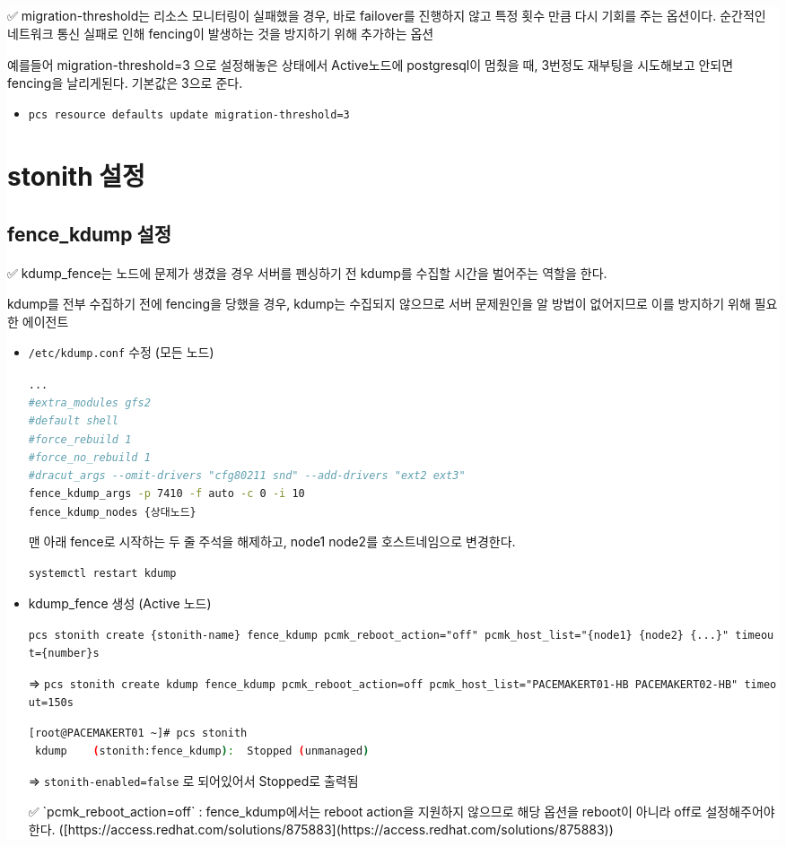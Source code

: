 <aside>
✅ migration-threshold는 리소스 모니터링이 실패했을 경우, 바로 failover를 진행하지 않고 특정 횟수 만큼 다시 기회를 주는 옵션이다. 순간적인 네트워크 통신 실패로 인해 fencing이 발생하는 것을 방지하기 위해 추가하는 옵션

예를들어 migration-threshold=3 으로 설정해놓은 상태에서 Active노드에 postgresql이 멈췄을 때, 3번정도 재부팅을 시도해보고 안되면 fencing을 날리게된다. 기본값은 3으로 준다.

</aside>

- `pcs resource defaults update migration-threshold=3`

# stonith 설정

## fence_kdump 설정

<aside>
✅ kdump_fence는 노드에 문제가 생겼을 경우 서버를 펜싱하기 전 kdump를 수집할 시간을 벌어주는 역할을 한다.

kdump를 전부 수집하기 전에 fencing을 당했을 경우, kdump는 수집되지 않으므로 서버 문제원인을 알 방법이 없어지므로 이를 방지하기 위해 필요한 에이전트

</aside>

- `/etc/kdump.conf` 수정 (모든 노드)
    
    ```bash
    ...
    #extra_modules gfs2
    #default shell
    #force_rebuild 1
    #force_no_rebuild 1
    #dracut_args --omit-drivers "cfg80211 snd" --add-drivers "ext2 ext3"
    fence_kdump_args -p 7410 -f auto -c 0 -i 10
    fence_kdump_nodes {상대노드}
    ```
    
    맨 아래 fence로 시작하는 두 줄 주석을 해제하고, node1 node2를 호스트네임으로 변경한다.
    
    `systemctl restart kdump`
    
- kdump_fence 생성 (Active 노드)
    
    `pcs stonith create {stonith-name} fence_kdump pcmk_reboot_action="off" pcmk_host_list="{node1} {node2} {...}" timeout={number}s`
    
    ⇒ `pcs stonith create kdump fence_kdump pcmk_reboot_action=off pcmk_host_list="PACEMAKERT01-HB PACEMAKERT02-HB" timeout=150s`
    
    ```bash
    [root@PACEMAKERT01 ~]# pcs stonith
     kdump    (stonith:fence_kdump):  Stopped (unmanaged)
    ```
    
    ⇒ `stonith-enabled=false` 로 되어있어서 Stopped로 출력됨
    
    <aside>
    ✅ `pcmk_reboot_action=off` : fence_kdump에서는 reboot action을 지원하지 않으므로 해당 옵션을 reboot이 아니라 off로 설정해주어야 한다. ([https://access.redhat.com/solutions/875883](https://access.redhat.com/solutions/875883))
    